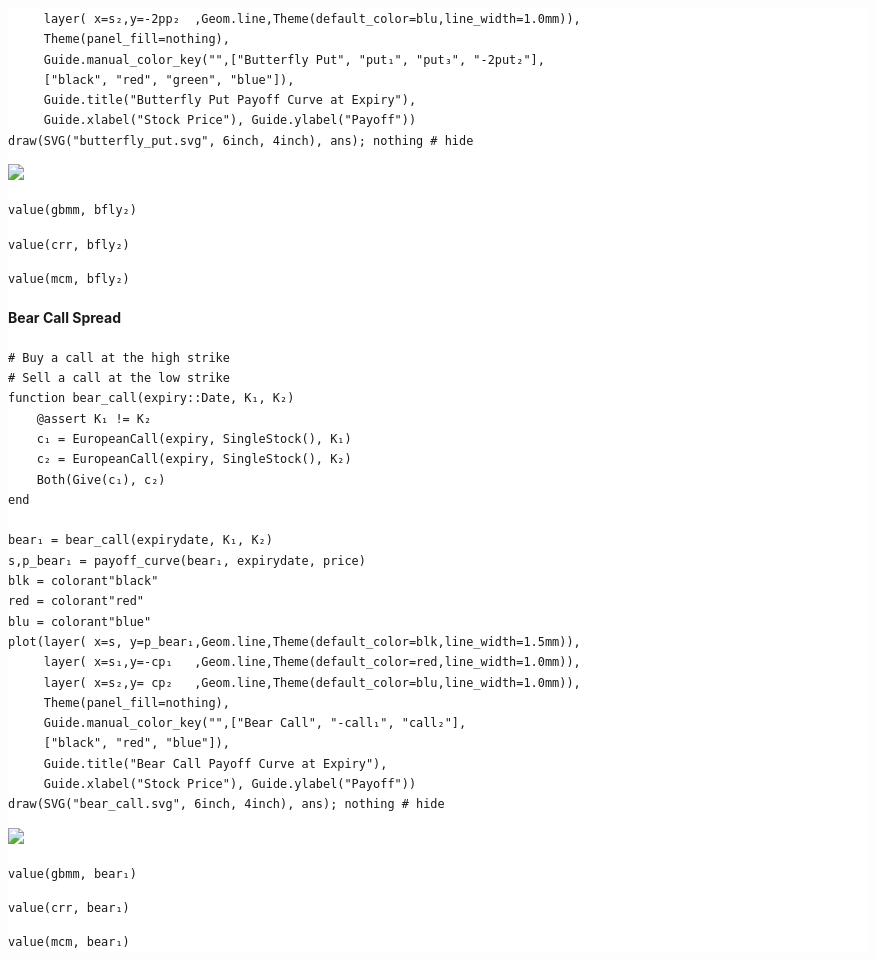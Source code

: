 ```@example spreads
     layer( x=s₂,y=-2pp₂  ,Geom.line,Theme(default_color=blu,line_width=1.0mm)),
     Theme(panel_fill=nothing),
     Guide.manual_color_key("",["Butterfly Put", "put₁", "put₃", "-2put₂"],
     ["black", "red", "green", "blue"]),
     Guide.title("Butterfly Put Payoff Curve at Expiry"),
     Guide.xlabel("Stock Price"), Guide.ylabel("Payoff"))
draw(SVG("butterfly_put.svg", 6inch, 4inch), ans); nothing # hide
```

![](butterfly_put.svg)


```@example spreads
value(gbmm, bfly₂)
```
```@example spreads
value(crr, bfly₂)
```
```@example spreads
value(mcm, bfly₂)
```

#### Bear Call Spread
```@example spreads
# Buy a call at the high strike
# Sell a call at the low strike
function bear_call(expiry::Date, K₁, K₂)
    @assert K₁ != K₂
    c₁ = EuropeanCall(expiry, SingleStock(), K₁)
    c₂ = EuropeanCall(expiry, SingleStock(), K₂)
    Both(Give(c₁), c₂)
end

bear₁ = bear_call(expirydate, K₁, K₂)
s,p_bear₁ = payoff_curve(bear₁, expirydate, price)
blk = colorant"black"
red = colorant"red"
blu = colorant"blue"
plot(layer( x=s, y=p_bear₁,Geom.line,Theme(default_color=blk,line_width=1.5mm)),
     layer( x=s₁,y=-cp₁   ,Geom.line,Theme(default_color=red,line_width=1.0mm)),
     layer( x=s₂,y= cp₂   ,Geom.line,Theme(default_color=blu,line_width=1.0mm)),
     Theme(panel_fill=nothing),
     Guide.manual_color_key("",["Bear Call", "-call₁", "call₂"],
     ["black", "red", "blue"]),
     Guide.title("Bear Call Payoff Curve at Expiry"),
     Guide.xlabel("Stock Price"), Guide.ylabel("Payoff"))
draw(SVG("bear_call.svg", 6inch, 4inch), ans); nothing # hide
```

![](bear_call.svg)

```@example spreads
value(gbmm, bear₁)
```
```@example spreads
value(crr, bear₁)
```
```@example spreads
value(mcm, bear₁)
```
